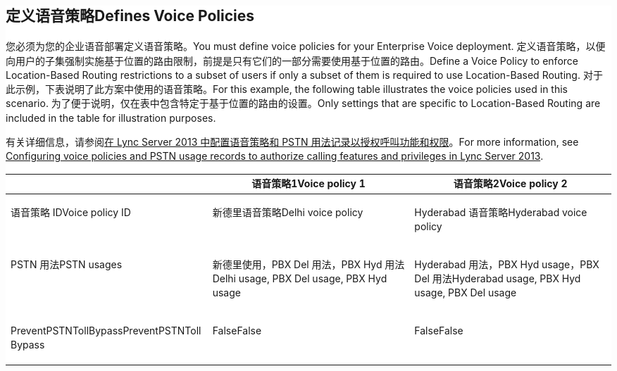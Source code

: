 ## <a name="defines-voice-policies"></a><span data-ttu-id="a87a9-141">定义语音策略</span><span class="sxs-lookup"><span data-stu-id="a87a9-141">Defines Voice Policies</span></span>

<span data-ttu-id="a87a9-142">您必须为您的企业语音部署定义语音策略。</span><span class="sxs-lookup"><span data-stu-id="a87a9-142">You must define voice policies for your Enterprise Voice deployment.</span></span> <span data-ttu-id="a87a9-143">定义语音策略，以便向用户的子集强制实施基于位置的路由限制，前提是只有它们的一部分需要使用基于位置的路由。</span><span class="sxs-lookup"><span data-stu-id="a87a9-143">Define a Voice Policy to enforce Location-Based Routing restrictions to a subset of users if only a subset of them is required to use Location-Based Routing.</span></span> <span data-ttu-id="a87a9-144">对于此示例，下表说明了此方案中使用的语音策略。</span><span class="sxs-lookup"><span data-stu-id="a87a9-144">For this example, the following table illustrates the voice policies used in this scenario.</span></span> <span data-ttu-id="a87a9-145">为了便于说明，仅在表中包含特定于基于位置的路由的设置。</span><span class="sxs-lookup"><span data-stu-id="a87a9-145">Only settings that are specific to Location-Based Routing are included in the table for illustration purposes.</span></span>

<span data-ttu-id="a87a9-146">有关详细信息，请参阅[在 Lync Server 2013 中配置语音策略和 PSTN 用法记录以授权呼叫功能和权限](lync-server-2013-configuring-voice-policies-and-pstn-usage-records-to-authorize-calling-features-and-privileges.md)。</span><span class="sxs-lookup"><span data-stu-id="a87a9-146">For more information, see [Configuring voice policies and PSTN usage records to authorize calling features and privileges in Lync Server 2013](lync-server-2013-configuring-voice-policies-and-pstn-usage-records-to-authorize-calling-features-and-privileges.md).</span></span>


<table>
<colgroup>
<col style="width: 33%" />
<col style="width: 33%" />
<col style="width: 33%" />
</colgroup>
<thead>
<tr class="header">
<th></th>
<th><span data-ttu-id="a87a9-147">语音策略1</span><span class="sxs-lookup"><span data-stu-id="a87a9-147">Voice policy 1</span></span></th>
<th><span data-ttu-id="a87a9-148">语音策略2</span><span class="sxs-lookup"><span data-stu-id="a87a9-148">Voice policy 2</span></span></th>
</tr>
</thead>
<tbody>
<tr class="odd">
<td><p><span data-ttu-id="a87a9-149">语音策略 ID</span><span class="sxs-lookup"><span data-stu-id="a87a9-149">Voice policy ID</span></span></p></td>
<td><p><span data-ttu-id="a87a9-150">新德里语音策略</span><span class="sxs-lookup"><span data-stu-id="a87a9-150">Delhi voice policy</span></span></p></td>
<td><p><span data-ttu-id="a87a9-151">Hyderabad 语音策略</span><span class="sxs-lookup"><span data-stu-id="a87a9-151">Hyderabad voice policy</span></span></p></td>
</tr>
<tr class="even">
<td><p><span data-ttu-id="a87a9-152">PSTN 用法</span><span class="sxs-lookup"><span data-stu-id="a87a9-152">PSTN usages</span></span></p></td>
<td><p><span data-ttu-id="a87a9-153">新德里使用，PBX Del 用法，PBX Hyd 用法</span><span class="sxs-lookup"><span data-stu-id="a87a9-153">Delhi usage, PBX Del usage, PBX Hyd usage</span></span></p></td>
<td><p><span data-ttu-id="a87a9-154">Hyderabad 用法，PBX Hyd usage，PBX Del 用法</span><span class="sxs-lookup"><span data-stu-id="a87a9-154">Hyderabad usage, PBX Hyd usage, PBX Del usage</span></span></p></td>
</tr>
<tr class="odd">
<td><p><span data-ttu-id="a87a9-155">PreventPSTNTollBypass</span><span class="sxs-lookup"><span data-stu-id="a87a9-155">PreventPSTNTollBypass</span></span></p></td>
<td><p><span data-ttu-id="a87a9-156">False</span><span class="sxs-lookup"><span data-stu-id="a87a9-156">False</span></span></p></td>
<td><p><span data-ttu-id="a87a9-157">False</span><span class="sxs-lookup"><span data-stu-id="a87a9-157">False</span></span></p></td>
</tr>